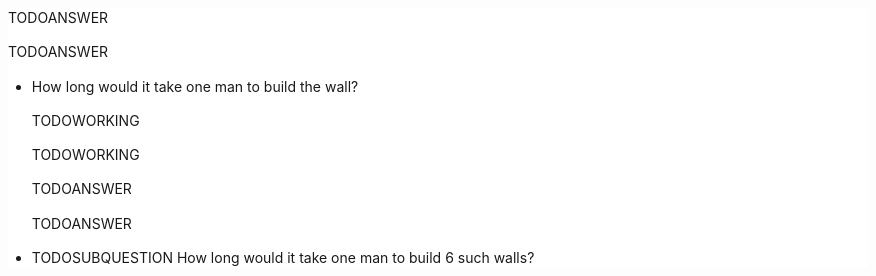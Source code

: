 TODOANSWER

</div>
<div class='answer'>

TODOANSWER

</div>
</div>
<ul class='subquestion TODO'>
<li>
<div class='question_envelope rag_red subquestion'>
<div class='topics'>
<ul>
</ul>
</div>
<div class='question subquestion'>

How long would it take one man to build the wall?

</div>
<div class='workings'>
<div class='working'>

TODOWORKING

</div>
<div class='working'>

TODOWORKING

</div>
</div>
<div class='answers'>
<div class='answer'>

TODOANSWER

</div>
<div class='answer'>

TODOANSWER

</div>
</div>

</div>
</li>
<li>
<div class='question_envelope rag_red subquestion'>
<div class='topics'>
<ul>
</ul>
</div>
<div class='question subquestion'>

TODOSUBQUESTION
How long would it take one man to build $6$ such walls?
